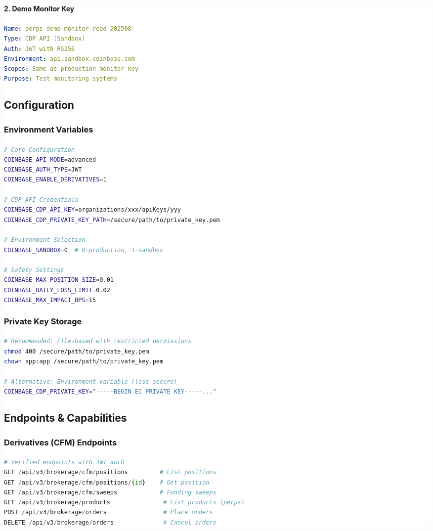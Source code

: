 #### 2. Demo Monitor Key
```yaml
Name: perps-demo-monitor-read-202508
Type: CDP API (Sandbox)
Auth: JWT with RS256
Environment: api.sandbox.coinbase.com
Scopes: Same as production monitor key
Purpose: Test monitoring systems
```

## Configuration

### Environment Variables
```bash
# Core Configuration
COINBASE_API_MODE=advanced
COINBASE_AUTH_TYPE=JWT
COINBASE_ENABLE_DERIVATIVES=1

# CDP API Credentials
COINBASE_CDP_API_KEY=organizations/xxx/apiKeys/yyy
COINBASE_CDP_PRIVATE_KEY_PATH=/secure/path/to/private_key.pem

# Environment Selection
COINBASE_SANDBOX=0  # 0=production, 1=sandbox

# Safety Settings
COINBASE_MAX_POSITION_SIZE=0.01
COINBASE_DAILY_LOSS_LIMIT=0.02
COINBASE_MAX_IMPACT_BPS=15
```

### Private Key Storage
```bash
# Recommended: File-based with restricted permissions
chmod 400 /secure/path/to/private_key.pem
chown app:app /secure/path/to/private_key.pem

# Alternative: Environment variable (less secure)
COINBASE_CDP_PRIVATE_KEY="-----BEGIN EC PRIVATE KEY-----..."
```

## Endpoints & Capabilities

### Derivatives (CFM) Endpoints
```python
# Verified endpoints with JWT auth
GET /api/v3/brokerage/cfm/positions         # List positions
GET /api/v3/brokerage/cfm/positions/{id}    # Get position
GET /api/v3/brokerage/cfm/sweeps            # Funding sweeps
GET /api/v3/brokerage/products               # List products (perps)
POST /api/v3/brokerage/orders                # Place orders
DELETE /api/v3/brokerage/orders              # Cancel orders
```
